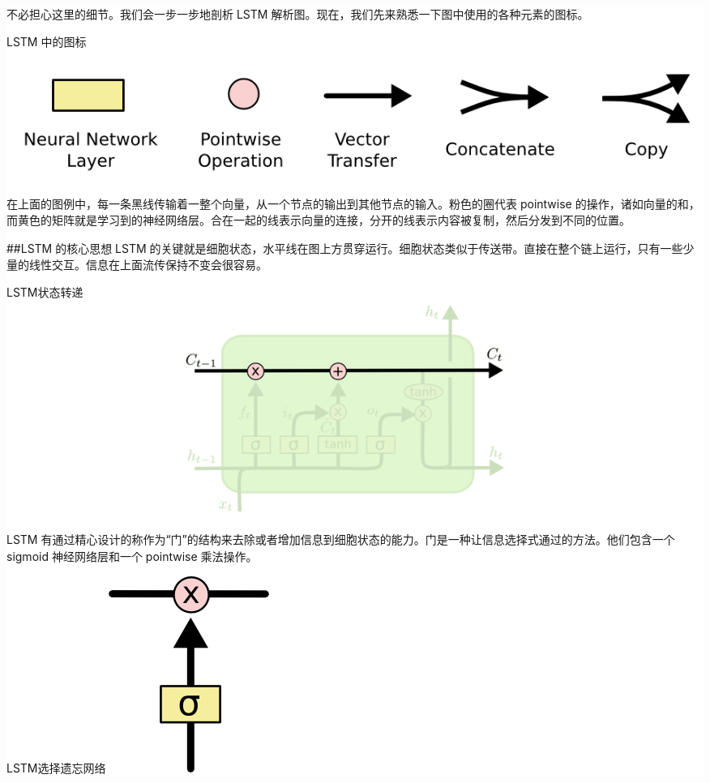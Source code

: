 不必担心这里的细节。我们会一步一步地剖析 LSTM 解析图。现在，我们先来熟悉一下图中使用的各种元素的图标。

LSTM 中的图标
![LSTM 中的图标](/img/in-post/lstm/7.png)

在上面的图例中，每一条黑线传输着一整个向量，从一个节点的输出到其他节点的输入。粉色的圈代表 pointwise 的操作，诸如向量的和，而黄色的矩阵就是学习到的神经网络层。合在一起的线表示向量的连接，分开的线表示内容被复制，然后分发到不同的位置。

##LSTM 的核心思想
LSTM 的关键就是细胞状态，水平线在图上方贯穿运行。细胞状态类似于传送带。直接在整个链上运行，只有一些少量的线性交互。信息在上面流传保持不变会很容易。

LSTM状态转递
![LSTM状态转递](/img/in-post/lstm/8.png)

LSTM 有通过精心设计的称作为“门”的结构来去除或者增加信息到细胞状态的能力。门是一种让信息选择式通过的方法。他们包含一个 sigmoid 神经网络层和一个 pointwise 乘法操作。

LSTM选择遗忘网络
![LSTM选择遗忘网络](/img/in-post/lstm/9.png)
